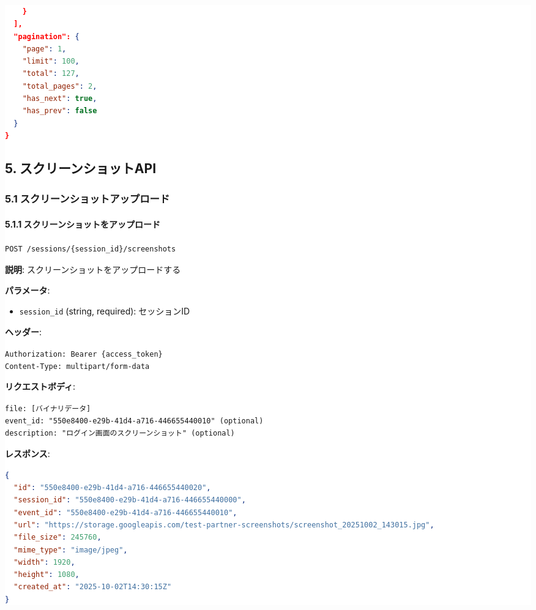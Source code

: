 ```json
    }
  ],
  "pagination": {
    "page": 1,
    "limit": 100,
    "total": 127,
    "total_pages": 2,
    "has_next": true,
    "has_prev": false
  }
}
```

## 5. スクリーンショットAPI

### 5.1 スクリーンショットアップロード

#### 5.1.1 スクリーンショットをアップロード

```http
POST /sessions/{session_id}/screenshots
```

**説明**: スクリーンショットをアップロードする

**パラメータ**:

- `session_id` (string, required): セッションID

**ヘッダー**:

```
Authorization: Bearer {access_token}
Content-Type: multipart/form-data
```

**リクエストボディ**:

```
file: [バイナリデータ]
event_id: "550e8400-e29b-41d4-a716-446655440010" (optional)
description: "ログイン画面のスクリーンショット" (optional)
```

**レスポンス**:

```json
{
  "id": "550e8400-e29b-41d4-a716-446655440020",
  "session_id": "550e8400-e29b-41d4-a716-446655440000",
  "event_id": "550e8400-e29b-41d4-a716-446655440010",
  "url": "https://storage.googleapis.com/test-partner-screenshots/screenshot_20251002_143015.jpg",
  "file_size": 245760,
  "mime_type": "image/jpeg",
  "width": 1920,
  "height": 1080,
  "created_at": "2025-10-02T14:30:15Z"
}
```
